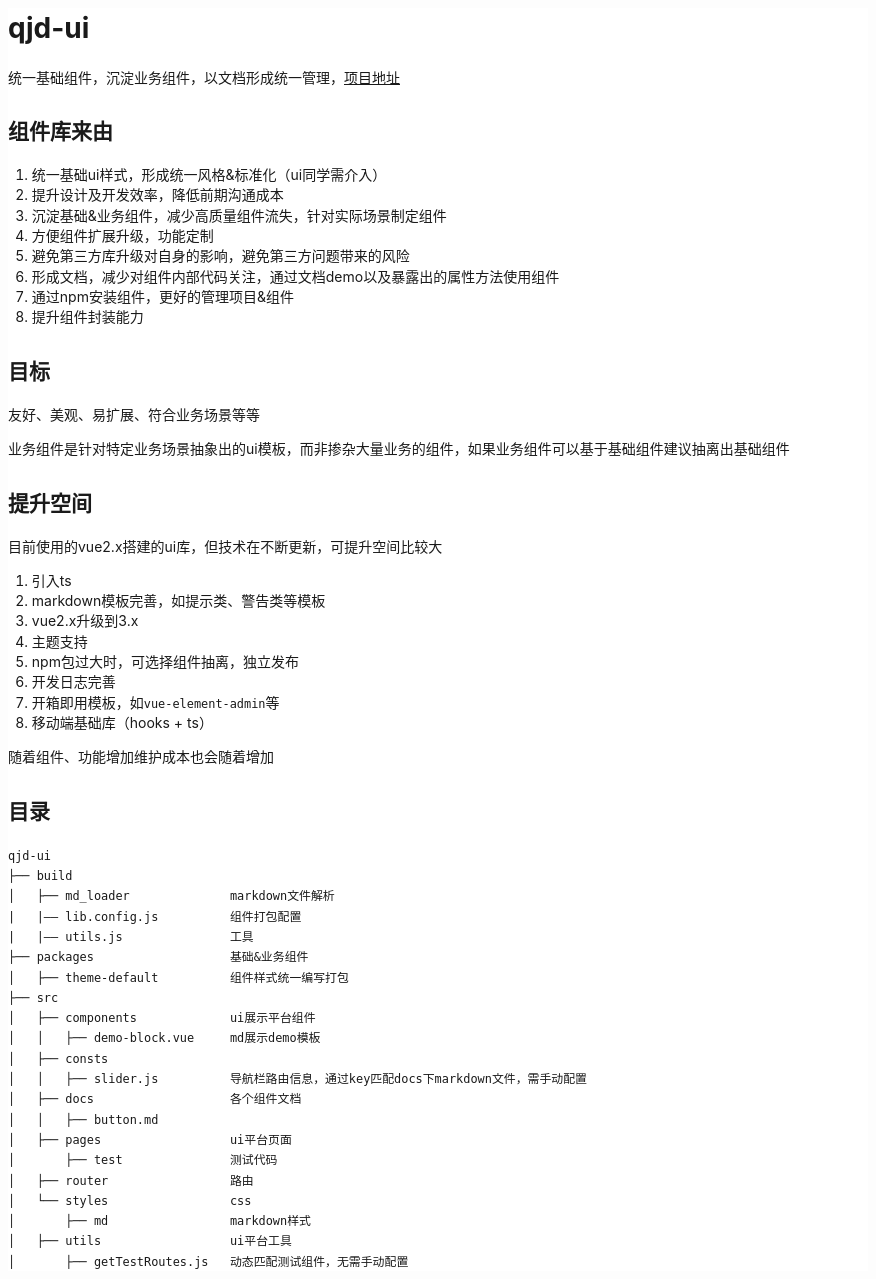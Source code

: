 # qjd-ui

统一基础组件，沉淀业务组件，以文档形成统一管理，[项目地址](https://gitlab.qjdchina.com/FE-zhuozhu/qjd-ui.git)

## 组件库来由

1. 统一基础ui样式，形成统一风格&标准化（ui同学需介入）
2. 提升设计及开发效率，降低前期沟通成本
3. 沉淀基础&业务组件，减少高质量组件流失，针对实际场景制定组件
4. 方便组件扩展升级，功能定制
5. 避免第三方库升级对自身的影响，避免第三方问题带来的风险
6. 形成文档，减少对组件内部代码关注，通过文档demo以及暴露出的属性方法使用组件
7. 通过npm安装组件，更好的管理项目&组件
8. 提升组件封装能力

## 目标

友好、美观、易扩展、符合业务场景等等

业务组件是针对特定业务场景抽象出的ui模板，而非掺杂大量业务的组件，如果业务组件可以基于基础组件建议抽离出基础组件

## 提升空间

目前使用的vue2.x搭建的ui库，但技术在不断更新，可提升空间比较大

1. 引入ts
2. markdown模板完善，如提示类、警告类等模板
3. vue2.x升级到3.x
4. 主题支持
5. npm包过大时，可选择组件抽离，独立发布
6. 开发日志完善
7. 开箱即用模板，如```vue-element-admin```等
8. 移动端基础库（hooks + ts）

随着组件、功能增加维护成本也会随着增加

## 目录

```
qjd-ui
├── build
│   ├── md_loader              markdown文件解析
|   |—— lib.config.js          组件打包配置
|   |—— utils.js               工具
├── packages                   基础&业务组件
│   ├── theme-default          组件样式统一编写打包
├── src
│   ├── components             ui展示平台组件
│   │   ├── demo-block.vue     md展示demo模板
│   ├── consts
│   │   ├── slider.js          导航栏路由信息，通过key匹配docs下markdown文件，需手动配置
│   ├── docs                   各个组件文档
│   │   ├── button.md 
│   ├── pages                  ui平台页面
│       ├── test               测试代码
│   ├── router                 路由
│   └── styles                 css
│       ├── md                 markdown样式
│   ├── utils                  ui平台工具
│       ├── getTestRoutes.js   动态匹配测试组件，无需手动配置
```
